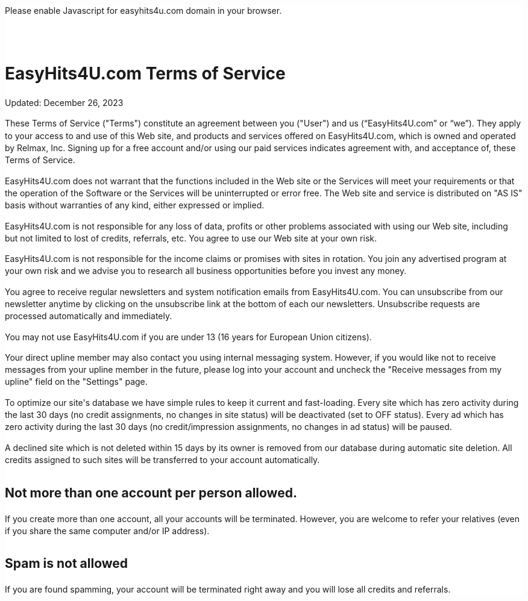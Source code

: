 Please enable Javascript for easyhits4u.com domain in your browser.

﻿

EasyHits4U.com Terms of Service
===============================

Updated: December 26, 2023

These Terms of Service ("Terms") constitute an agreement between you ("User") and us (“EasyHits4U.com” or “we”). They apply to your access to and use of this Web site, and products and services offered on EasyHits4U.com, which is owned and operated by Relmax, Inc. Signing up for a free account and/or using our paid services indicates agreement with, and acceptance of, these Terms of Service.  
  
EasyHits4U.com does not warrant that the functions included in the Web site or the Services will meet your requirements or that the operation of the Software or the Services will be uninterrupted or error free. The Web site and service is distributed on "AS IS" basis without warranties of any kind, either expressed or implied.  
  
EasyHits4U.com is not responsible for any loss of data, profits or other problems associated with using our Web site, including but not limited to lost of credits, referrals, etc. You agree to use our Web site at your own risk.  
  
EasyHits4U.com is not responsible for the income claims or promises with sites in rotation. You join any advertised program at your own risk and we advise you to research all business opportunities before you invest any money.  
  
You agree to receive regular newsletters and system notification emails from EasyHits4U.com. You can unsubscribe from our newsletter anytime by clicking on the unsubscribe link at the bottom of each our newsletters. Unsubscribe requests are processed automatically and immediately.  
  
You may not use EasyHits4U.com if you are under 13 (16 years for European Union citizens).  
  
Your direct upline member may also contact you using internal messaging system. However, if you would like not to receive messages from your upline member in the future, please log into your account and uncheck the "Receive messages from my upline" field on the "Settings" page.  
  
To optimize our site's database we have simple rules to keep it current and fast-loading. Every site which has zero activity during the last 30 days (no credit assignments, no changes in site status) will be deactivated (set to OFF status). Every ad which has zero activity during the last 30 days (no credit/impression assignments, no changes in ad status) will be paused.  
  
A declined site which is not deleted within 15 days by its owner is removed from our database during automatic site deletion. All credits assigned to such sites will be transferred to your account automatically.

Not more than one account per person allowed.
---------------------------------------------

If you create more than one account, all your accounts will be terminated. However, you are welcome to refer your relatives (even if you share the same computer and/or IP address).

Spam is not allowed
-------------------

If you are found spamming, your account will be terminated right away and you will lose all credits and referrals.
